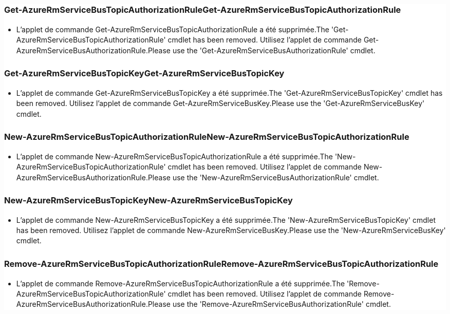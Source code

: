 ### <a name="get-azurermservicebustopicauthorizationrule"></a><span data-ttu-id="539f5-234">**Get-AzureRmServiceBusTopicAuthorizationRule**</span><span class="sxs-lookup"><span data-stu-id="539f5-234">**Get-AzureRmServiceBusTopicAuthorizationRule**</span></span>
- <span data-ttu-id="539f5-235">L’applet de commande Get-AzureRmServiceBusTopicAuthorizationRule a été supprimée.</span><span class="sxs-lookup"><span data-stu-id="539f5-235">The 'Get-AzureRmServiceBusTopicAuthorizationRule' cmdlet has been removed.</span></span> <span data-ttu-id="539f5-236">Utilisez l’applet de commande Get-AzureRmServiceBusAuthorizationRule.</span><span class="sxs-lookup"><span data-stu-id="539f5-236">Please use the 'Get-AzureRmServiceBusAuthorizationRule' cmdlet.</span></span>    

### <a name="get-azurermservicebustopickey"></a><span data-ttu-id="539f5-237">**Get-AzureRmServiceBusTopicKey**</span><span class="sxs-lookup"><span data-stu-id="539f5-237">**Get-AzureRmServiceBusTopicKey**</span></span>
- <span data-ttu-id="539f5-238">L’applet de commande Get-AzureRmServiceBusTopicKey a été supprimée.</span><span class="sxs-lookup"><span data-stu-id="539f5-238">The 'Get-AzureRmServiceBusTopicKey' cmdlet has been removed.</span></span> <span data-ttu-id="539f5-239">Utilisez l’applet de commande Get-AzureRmServiceBusKey.</span><span class="sxs-lookup"><span data-stu-id="539f5-239">Please use the 'Get-AzureRmServiceBusKey' cmdlet.</span></span>

### <a name="new-azurermservicebustopicauthorizationrule"></a><span data-ttu-id="539f5-240">**New-AzureRmServiceBusTopicAuthorizationRule**</span><span class="sxs-lookup"><span data-stu-id="539f5-240">**New-AzureRmServiceBusTopicAuthorizationRule**</span></span>
- <span data-ttu-id="539f5-241">L’applet de commande New-AzureRmServiceBusTopicAuthorizationRule a été supprimée.</span><span class="sxs-lookup"><span data-stu-id="539f5-241">The 'New-AzureRmServiceBusTopicAuthorizationRule' cmdlet has been removed.</span></span> <span data-ttu-id="539f5-242">Utilisez l’applet de commande New-AzureRmServiceBusAuthorizationRule.</span><span class="sxs-lookup"><span data-stu-id="539f5-242">Please use the 'New-AzureRmServiceBusAuthorizationRule' cmdlet.</span></span>

### <a name="new-azurermservicebustopickey"></a><span data-ttu-id="539f5-243">**New-AzureRmServiceBusTopicKey**</span><span class="sxs-lookup"><span data-stu-id="539f5-243">**New-AzureRmServiceBusTopicKey**</span></span>
- <span data-ttu-id="539f5-244">L’applet de commande New-AzureRmServiceBusTopicKey a été supprimée.</span><span class="sxs-lookup"><span data-stu-id="539f5-244">The 'New-AzureRmServiceBusTopicKey' cmdlet has been removed.</span></span> <span data-ttu-id="539f5-245">Utilisez l’applet de commande New-AzureRmServiceBusKey.</span><span class="sxs-lookup"><span data-stu-id="539f5-245">Please use the 'New-AzureRmServiceBusKey' cmdlet.</span></span>

### <a name="remove-azurermservicebustopicauthorizationrule"></a><span data-ttu-id="539f5-246">**Remove-AzureRmServiceBusTopicAuthorizationRule**</span><span class="sxs-lookup"><span data-stu-id="539f5-246">**Remove-AzureRmServiceBusTopicAuthorizationRule**</span></span>
- <span data-ttu-id="539f5-247">L’applet de commande Remove-AzureRmServiceBusTopicAuthorizationRule a été supprimée.</span><span class="sxs-lookup"><span data-stu-id="539f5-247">The 'Remove-AzureRmServiceBusTopicAuthorizationRule' cmdlet has been removed.</span></span> <span data-ttu-id="539f5-248">Utilisez l’applet de commande Remove-AzureRmServiceBusAuthorizationRule.</span><span class="sxs-lookup"><span data-stu-id="539f5-248">Please use the 'Remove-AzureRmServiceBusAuthorizationRule' cmdlet.</span></span>
